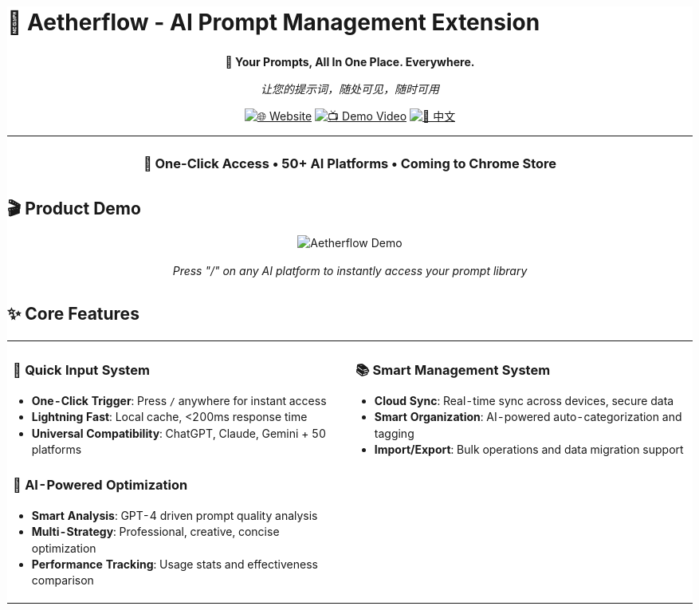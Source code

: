 # 🌊 Aetherflow - AI Prompt Management Extension

<div align="center">

**🚀 Your Prompts, All In One Place. Everywhere.**

*让您的提示词，随处可见，随时可用*

[![🌐 Website](https://img.shields.io/badge/🌐%20Website-aetherflow--app.com-FF6B6B?style=for-the-badge)](https://aetherflow-app.com/)
[![📺 Demo Video](https://img.shields.io/badge/📺%20Demo%20Video-YouTube-FF0000?style=for-the-badge&logo=youtube&logoColor=white)](https://www.youtube.com/watch?v=rIrv8omQpvM)
[![📖 中文](https://img.shields.io/badge/📖%20中文-README-4FC3F7?style=for-the-badge)](README.md)

---

### 💫 One-Click Access • 50+ AI Platforms • Coming to Chrome Store

</div>

## 🎬 Product Demo

<div align="center">

![Aetherflow Demo](docs/images/demo.gif)

*Press "/" on any AI platform to instantly access your prompt library*

</div>

## ✨ Core Features

<table>
<tr>
<td width="50%">

### 🚀 **Quick Input System**
- **One-Click Trigger**: Press `/` anywhere for instant access
- **Lightning Fast**: Local cache, <200ms response time  
- **Universal Compatibility**: ChatGPT, Claude, Gemini + 50 platforms

### 🧠 **AI-Powered Optimization**
- **Smart Analysis**: GPT-4 driven prompt quality analysis
- **Multi-Strategy**: Professional, creative, concise optimization
- **Performance Tracking**: Usage stats and effectiveness comparison

</td>
<td width="50%">

### 📚 **Smart Management System**
- **Cloud Sync**: Real-time sync across devices, secure data
- **Smart Organization**: AI-powered auto-categorization and tagging
- **Import/Export**: Bulk operations and data migration support
